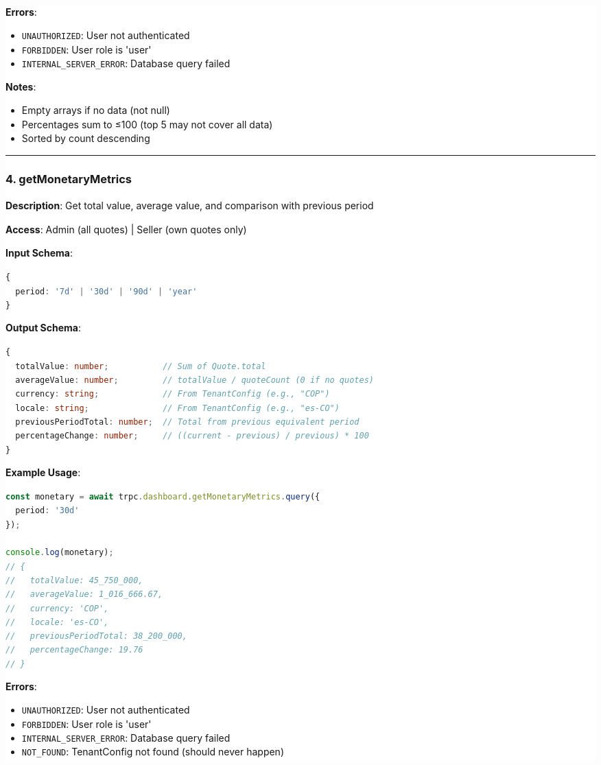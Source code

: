 
**Errors**:
- `UNAUTHORIZED`: User not authenticated
- `FORBIDDEN`: User role is 'user'
- `INTERNAL_SERVER_ERROR`: Database query failed

**Notes**:
- Empty arrays if no data (not null)
- Percentages sum to ≤100 (top 5 may not cover all data)
- Sorted by count descending

---

### 4. getMonetaryMetrics

**Description**: Get total value, average value, and comparison with previous period

**Access**: Admin (all quotes) | Seller (own quotes only)

**Input Schema**:
```typescript
{
  period: '7d' | '30d' | '90d' | 'year'
}
```

**Output Schema**:
```typescript
{
  totalValue: number;           // Sum of Quote.total
  averageValue: number;         // totalValue / quoteCount (0 if no quotes)
  currency: string;             // From TenantConfig (e.g., "COP")
  locale: string;               // From TenantConfig (e.g., "es-CO")
  previousPeriodTotal: number;  // Total from previous equivalent period
  percentageChange: number;     // ((current - previous) / previous) * 100
}
```

**Example Usage**:
```typescript
const monetary = await trpc.dashboard.getMonetaryMetrics.query({
  period: '30d'
});

console.log(monetary);
// {
//   totalValue: 45_750_000,
//   averageValue: 1_016_666.67,
//   currency: 'COP',
//   locale: 'es-CO',
//   previousPeriodTotal: 38_200_000,
//   percentageChange: 19.76
// }
```

**Errors**:
- `UNAUTHORIZED`: User not authenticated
- `FORBIDDEN`: User role is 'user'
- `INTERNAL_SERVER_ERROR`: Database query failed
- `NOT_FOUND`: TenantConfig not found (should never happen)
